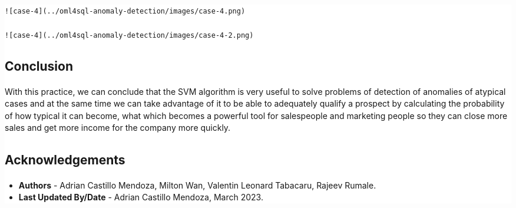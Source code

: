     ![case-4](../oml4sql-anomaly-detection/images/case-4.png)

    ![case-4](../oml4sql-anomaly-detection/images/case-4-2.png)

## Conclusion

With this practice, we can conclude that the SVM algorithm is very useful to solve problems of detection of anomalies of atypical cases and at the same time we can take advantage of it to be able to adequately qualify a prospect by calculating the probability of how typical it can become, what which becomes a powerful tool for salespeople and marketing people so they can close more sales and get more income for the company more quickly.


## Acknowledgements
* **Authors** - Adrian Castillo Mendoza, Milton Wan, Valentin Leonard Tabacaru, Rajeev Rumale.
* **Last Updated By/Date** -  Adrian Castillo Mendoza, March 2023.
